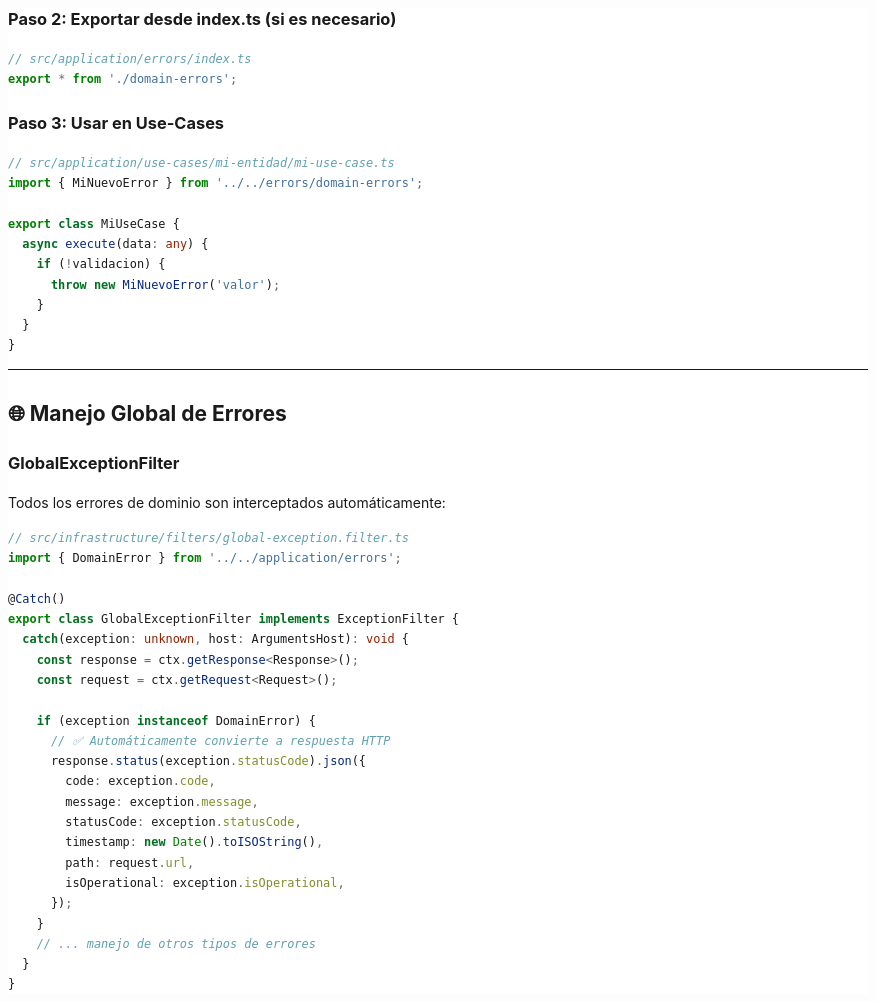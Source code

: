 ### Paso 2: Exportar desde index.ts (si es necesario)

```typescript
// src/application/errors/index.ts
export * from './domain-errors';
```

### Paso 3: Usar en Use-Cases

```typescript
// src/application/use-cases/mi-entidad/mi-use-case.ts
import { MiNuevoError } from '../../errors/domain-errors';

export class MiUseCase {
  async execute(data: any) {
    if (!validacion) {
      throw new MiNuevoError('valor');
    }
  }
}
```

---

## 🌐 Manejo Global de Errores

### GlobalExceptionFilter

Todos los errores de dominio son interceptados automáticamente:

```typescript
// src/infrastructure/filters/global-exception.filter.ts
import { DomainError } from '../../application/errors';

@Catch()
export class GlobalExceptionFilter implements ExceptionFilter {
  catch(exception: unknown, host: ArgumentsHost): void {
    const response = ctx.getResponse<Response>();
    const request = ctx.getRequest<Request>();

    if (exception instanceof DomainError) {
      // ✅ Automáticamente convierte a respuesta HTTP
      response.status(exception.statusCode).json({
        code: exception.code,
        message: exception.message,
        statusCode: exception.statusCode,
        timestamp: new Date().toISOString(),
        path: request.url,
        isOperational: exception.isOperational,
      });
    }
    // ... manejo de otros tipos de errores
  }
}
```
